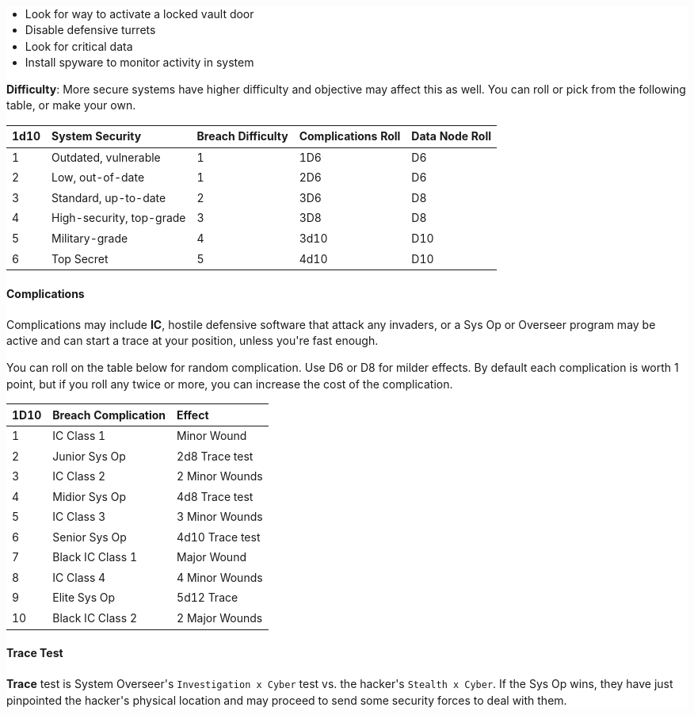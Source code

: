 - Look for way to activate a locked vault door
- Disable defensive turrets
- Look for critical data
- Install spyware to monitor activity in system

**Difficulty**: More secure systems have higher difficulty and objective may affect this as well. You can roll or pick from the following table, or make your own.

|    1d10    |    System Security                |    Breach Difficulty    |    Complications Roll         |    Data Node Roll    |
|:-----------|:----------------------------------|:------------------------|:------------------------------|:---------------------|
|       1    |    Outdated, vulnerable           |                    1    |    1D6                        | D6                   |
|        2   |    Low, out-of-date               |                    1    |                         2D6   |   D6                 |
|        3   |    Standard, up-to-date           |                    2    |         3D6                   |    D8                |
|       4    |    High-security, top-grade       |                    3    |                         3D8   |    D8                |
|       5    |    Military-grade                 |                    4    |                        3d10   |    D10               |
|       6    |    Top Secret                     |                    5    |     4d10                      |    D10               |  

#### Complications

Complications may include **IC**, hostile defensive software that attack any invaders, or a Sys Op or Overseer program may be active and can start a trace at your position, unless you're fast enough.

You can roll on the table below for random complication. Use D6 or D8 for milder effects. By default each complication is worth 1 point, but if you roll any twice or more, you can increase the cost of the complication.

| 1D10 | Breach Complication | Effect          |
|:---- |:------------------- |:--------------- |
| 1    | IC Class 1          | Minor Wound     |
| 2    | Junior Sys Op       | 2d8 Trace test  |
| 3    | IC Class 2          | 2 Minor Wounds  |
| 4    | Midior Sys Op       | 4d8 Trace test  |
| 5    | IC Class 3          | 3 Minor Wounds  |
| 6    | Senior Sys Op       | 4d10 Trace test |
| 7    | Black IC Class 1    | Major Wound     |
| 8    | IC Class 4          | 4 Minor Wounds  |
| 9    | Elite Sys Op        | 5d12 Trace      |
| 10   | Black IC Class 2    | 2 Major Wounds  | 

#### Trace Test

**Trace** test is System Overseer's `Investigation x Cyber` test vs. the hacker's `Stealth x Cyber`. If the Sys Op wins, they have just pinpointed the hacker's physical location and may proceed to send some security forces to deal with them.
